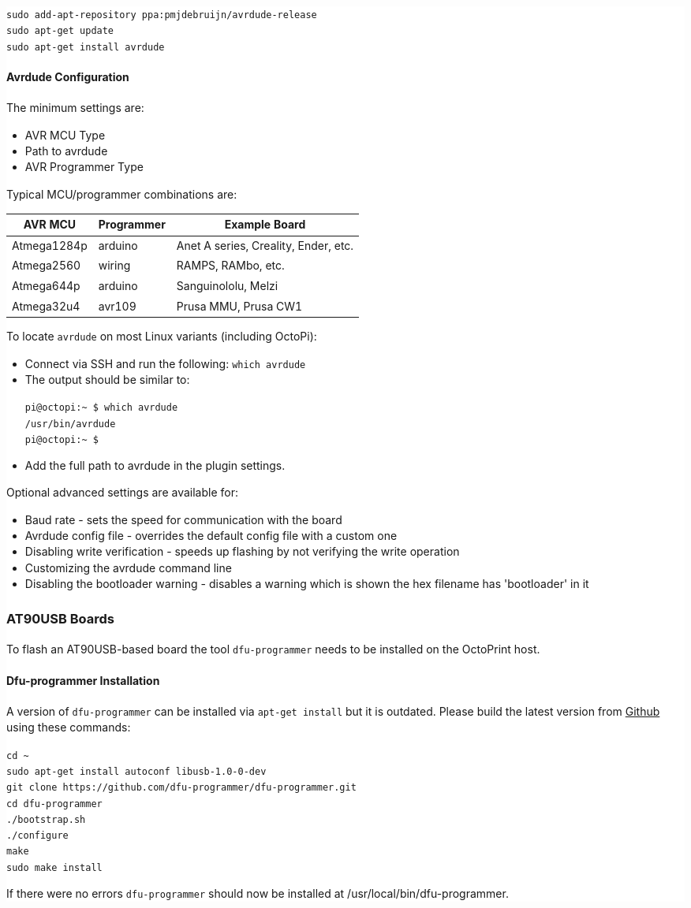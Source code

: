 ```
sudo add-apt-repository ppa:pmjdebruijn/avrdude-release
sudo apt-get update
sudo apt-get install avrdude
```

#### Avrdude Configuration
The minimum settings are:
* AVR MCU Type
* Path to avrdude
* AVR Programmer Type

Typical MCU/programmer combinations are:

| AVR MCU | Programmer | Example Board |
| --- | --- | --- |
| Atmega1284p | arduino | Anet A series, Creality, Ender, etc. |
| Atmega2560 | wiring | RAMPS, RAMbo, etc. |
| Atmega644p | arduino | Sanguinololu, Melzi |
| Atmega32u4 | avr109 | Prusa MMU, Prusa CW1 |

To locate `avrdude` on most Linux variants (including OctoPi):
* Connect via SSH and run the following: `which avrdude`
* The output should be similar to:
   ```
   pi@octopi:~ $ which avrdude
   /usr/bin/avrdude
   pi@octopi:~ $
   ```
* Add the full path to avrdude in the plugin settings.

Optional advanced settings are available for:
* Baud rate - sets the speed for communication with the board
* Avrdude config file - overrides the default config file with a custom one
* Disabling write verification - speeds up flashing by not verifying the write operation
* Customizing the avrdude command line
* Disabling the bootloader warning - disables a warning which is shown the hex filename has 'bootloader' in it

### AT90USB Boards
To flash an AT90USB-based board the tool `dfu-programmer` needs to be installed on the OctoPrint host. 

#### Dfu-programmer Installation
A version of `dfu-programmer` can be installed via `apt-get install` but it is outdated.  Please build the latest version from [Github](https://github.com/dfu-programmer/dfu-programmer) using these commands:

```
cd ~
sudo apt-get install autoconf libusb-1.0-0-dev
git clone https://github.com/dfu-programmer/dfu-programmer.git
cd dfu-programmer
./bootstrap.sh
./configure 
make
sudo make install
```
If there were no errors `dfu-programmer` should now be installed at /usr/local/bin/dfu-programmer.
